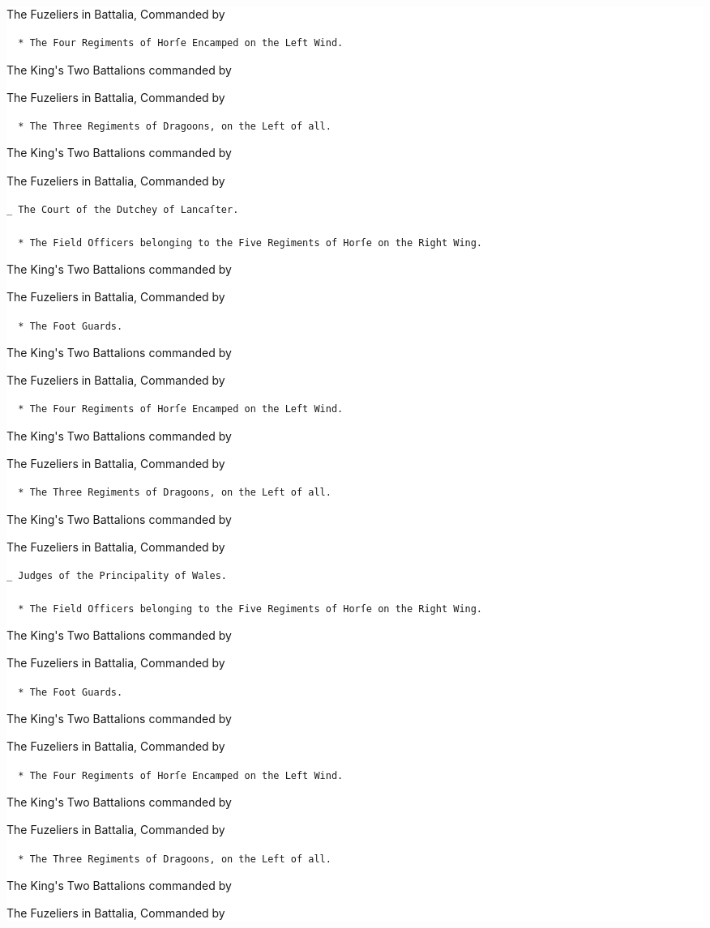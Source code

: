 The Fuzeliers in Battalia, Commanded by

      * The Four Regiments of Horſe Encamped on the Left Wind.

The King's Two Battalions commanded by

The Fuzeliers in Battalia, Commanded by

      * The Three Regiments of Dragoons, on the Left of all.

The King's Two Battalions commanded by

The Fuzeliers in Battalia, Commanded by

    _ The Court of the Dutchey of Lancaſter.

      * The Field Officers belonging to the Five Regiments of Horſe on the Right Wing.

The King's Two Battalions commanded by

The Fuzeliers in Battalia, Commanded by

      * The Foot Guards.

The King's Two Battalions commanded by

The Fuzeliers in Battalia, Commanded by

      * The Four Regiments of Horſe Encamped on the Left Wind.

The King's Two Battalions commanded by

The Fuzeliers in Battalia, Commanded by

      * The Three Regiments of Dragoons, on the Left of all.

The King's Two Battalions commanded by

The Fuzeliers in Battalia, Commanded by

    _ Judges of the Principality of Wales.

      * The Field Officers belonging to the Five Regiments of Horſe on the Right Wing.

The King's Two Battalions commanded by

The Fuzeliers in Battalia, Commanded by

      * The Foot Guards.

The King's Two Battalions commanded by

The Fuzeliers in Battalia, Commanded by

      * The Four Regiments of Horſe Encamped on the Left Wind.

The King's Two Battalions commanded by

The Fuzeliers in Battalia, Commanded by

      * The Three Regiments of Dragoons, on the Left of all.

The King's Two Battalions commanded by

The Fuzeliers in Battalia, Commanded by

